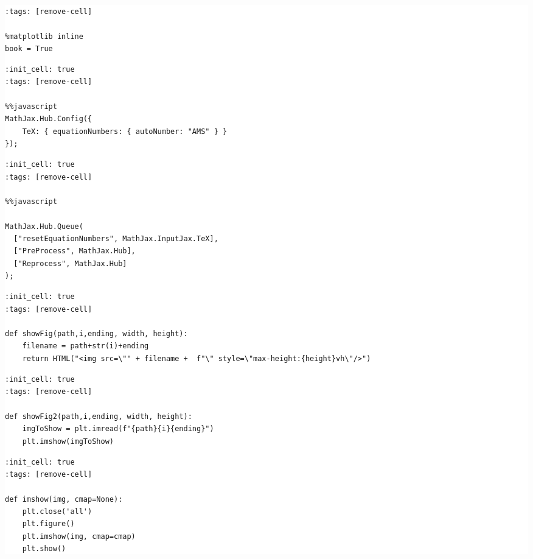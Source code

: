 ```{code-cell} ipython3
:tags: [remove-cell]

%matplotlib inline
book = True
```

```{code-cell} ipython3
:init_cell: true
:tags: [remove-cell]

%%javascript
MathJax.Hub.Config({
    TeX: { equationNumbers: { autoNumber: "AMS" } }
});
```

```{code-cell} ipython3
:init_cell: true
:tags: [remove-cell]

%%javascript

MathJax.Hub.Queue(
  ["resetEquationNumbers", MathJax.InputJax.TeX],
  ["PreProcess", MathJax.Hub],
  ["Reprocess", MathJax.Hub]
);
```

```{code-cell} ipython3
:init_cell: true
:tags: [remove-cell]

def showFig(path,i,ending, width, height):
    filename = path+str(i)+ending
    return HTML("<img src=\"" + filename +  f"\" style=\"max-height:{height}vh\"/>")
```

```{code-cell} ipython3
:init_cell: true
:tags: [remove-cell]

def showFig2(path,i,ending, width, height):
    imgToShow = plt.imread(f"{path}{i}{ending}")
    plt.imshow(imgToShow)
```

```{code-cell} ipython3
:init_cell: true
:tags: [remove-cell]

def imshow(img, cmap=None):
    plt.close('all')
    plt.figure()
    plt.imshow(img, cmap=cmap)
    plt.show()
```

